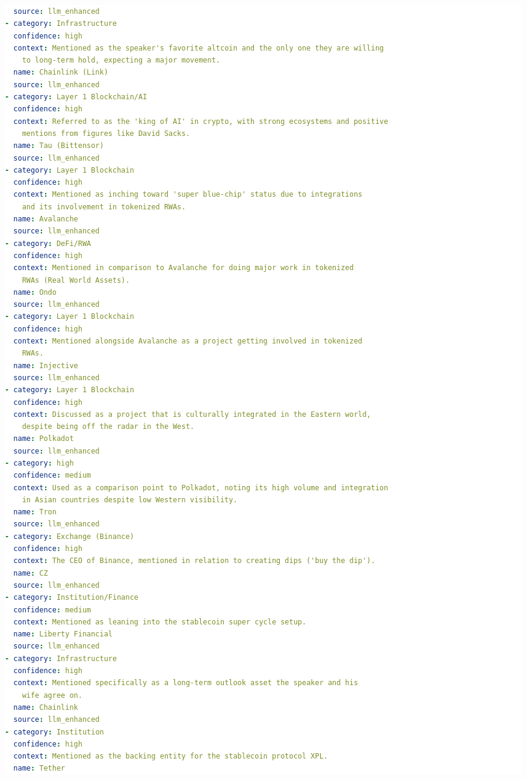 ```yaml
  source: llm_enhanced
- category: Infrastructure
  confidence: high
  context: Mentioned as the speaker's favorite altcoin and the only one they are willing
    to long-term hold, expecting a major movement.
  name: Chainlink (Link)
  source: llm_enhanced
- category: Layer 1 Blockchain/AI
  confidence: high
  context: Referred to as the 'king of AI' in crypto, with strong ecosystems and positive
    mentions from figures like David Sacks.
  name: Tau (Bittensor)
  source: llm_enhanced
- category: Layer 1 Blockchain
  confidence: high
  context: Mentioned as inching toward 'super blue-chip' status due to integrations
    and its involvement in tokenized RWAs.
  name: Avalanche
  source: llm_enhanced
- category: DeFi/RWA
  confidence: high
  context: Mentioned in comparison to Avalanche for doing major work in tokenized
    RWAs (Real World Assets).
  name: Ondo
  source: llm_enhanced
- category: Layer 1 Blockchain
  confidence: high
  context: Mentioned alongside Avalanche as a project getting involved in tokenized
    RWAs.
  name: Injective
  source: llm_enhanced
- category: Layer 1 Blockchain
  confidence: high
  context: Discussed as a project that is culturally integrated in the Eastern world,
    despite being off the radar in the West.
  name: Polkadot
  source: llm_enhanced
- category: high
  confidence: medium
  context: Used as a comparison point to Polkadot, noting its high volume and integration
    in Asian countries despite low Western visibility.
  name: Tron
  source: llm_enhanced
- category: Exchange (Binance)
  confidence: high
  context: The CEO of Binance, mentioned in relation to creating dips ('buy the dip').
  name: CZ
  source: llm_enhanced
- category: Institution/Finance
  confidence: medium
  context: Mentioned as leaning into the stablecoin super cycle setup.
  name: Liberty Financial
  source: llm_enhanced
- category: Infrastructure
  confidence: high
  context: Mentioned specifically as a long-term outlook asset the speaker and his
    wife agree on.
  name: Chainlink
  source: llm_enhanced
- category: Institution
  confidence: high
  context: Mentioned as the backing entity for the stablecoin protocol XPL.
  name: Tether
```